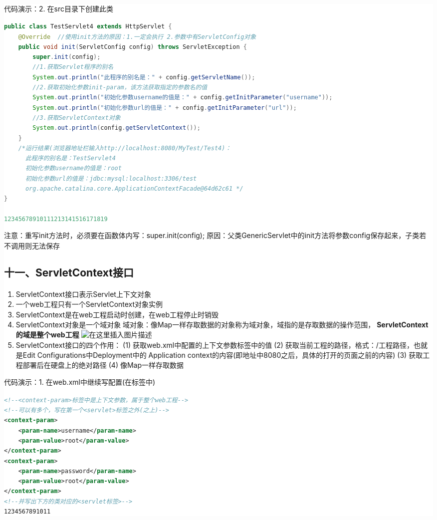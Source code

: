 代码演示：2. 在src目录下创建此类

```java
public class TestServlet4 extends HttpServlet {
    @Override  //使用init方法的原因：1.一定会执行 2.参数中有ServletConfig对象
    public void init(ServletConfig config) throws ServletException {
        super.init(config);
        //1.获取Servlet程序的别名
        System.out.println("此程序的别名是：" + config.getServletName());
        //2.获取初始化参数init-param，该方法获取指定的参数名的值
        System.out.println("初始化参数username的值是：" + config.getInitParameter("username"));
        System.out.println("初始化参数url的值是：" + config.getInitParameter("url"));
        //3.获取ServletContext对象
        System.out.println(config.getServletContext());
    }
    /*运行结果(浏览器地址栏输入http://localhost:8080/MyTest/Test4)：
      此程序的别名是：TestServlet4
      初始化参数username的值是：root
      初始化参数url的值是：jdbc:mysql:localhost:3306/test
      org.apache.catalina.core.ApplicationContextFacade@64d62c61 */
} 

12345678910111213141516171819
```

注意：重写init方法时，必须要在函数体内写：super.init(config);
原因：父类GenericServlet中的init方法将参数config保存起来，子类若不调用则无法保存

## 十一、ServletContext接口

1. ServletContext接口表示Servlet上下文对象
2. 一个web工程只有一个ServletContext对象实例
3. ServletContext是在web工程启动时创建，在web工程停止时销毁
4. ServletContext对象是一个域对象
   域对象：像Map一样存取数据的对象称为域对象，域指的是存取数据的操作范围，
   **ServletContext的域是整个web工程**
   ![在这里插入图片描述](https://img-blog.csdnimg.cn/2020080812494493.png)
5. ServletContext接口的四个作用：
   (1) 获取web.xml中配置的上下文参数标签中的值
   (2) 获取当前工程的路径，格式：/工程路径，也就是Edit Configurations中Deployment中的 Application context的内容(即地址中8080之后，具体的打开的页面之前的内容)
   (3) 获取工程部署后在硬盘上的绝对路径
   (4) 像Map一样存取数据

代码演示：1. 在web.xml中继续写配置(在标签中)

```xml
<!--<context-param>标签中是上下文参数，属于整个web工程-->
<!--可以有多个，写在第一个<servlet>标签之外(之上)-->
<context-param>
    <param-name>username</param-name>
    <param-value>root</param-value>
</context-param>
<context-param>
    <param-name>password</param-name>
    <param-value>root</param-value>
</context-param>
<!--并写出下方的类对应的<servlet标签>-->
1234567891011
```
